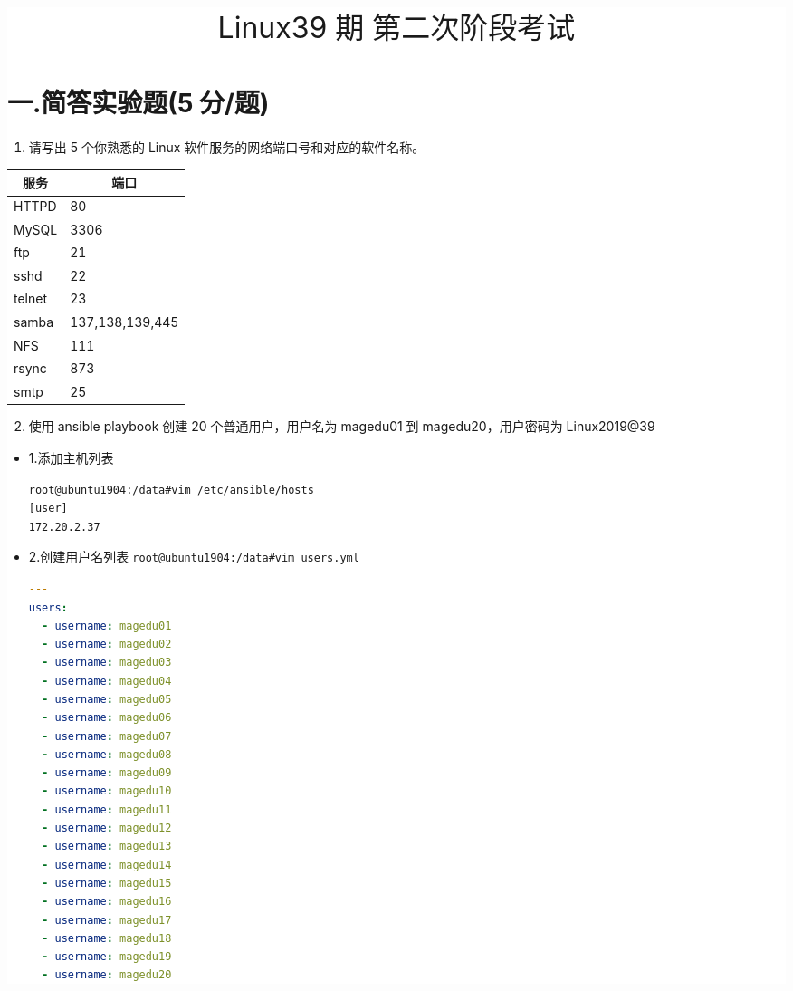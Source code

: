<center><font size=6>Linux39 期 第二次阶段考试</font></center>

# 一.简答实验题(5 分/题)

1. 请写出 5 个你熟悉的 Linux 软件服务的网络端口号和对应的软件名称。

| 服务   | 端口            |
| ------ | --------------- |
| HTTPD  | 80              |
| MySQL  | 3306            |
| ftp    | 21              |
| sshd   | 22              |
| telnet | 23              |
| samba  | 137,138,139,445 |
| NFS    | 111             |
| rsync  | 873             |
| smtp   | 25              |

2. 使用 ansible playbook 创建 20 个普通用户，用户名为 magedu01
   到 magedu20，用户密码为 Linux2019@39

- 1.添加主机列表

  ```bash
  root@ubuntu1904:/data#vim /etc/ansible/hosts
  [user]
  172.20.2.37
  ```

- 2.创建用户名列表
  `root@ubuntu1904:/data#vim users.yml`

  ```yaml
  ---
  users:
    - username: magedu01
    - username: magedu02
    - username: magedu03
    - username: magedu04
    - username: magedu05
    - username: magedu06
    - username: magedu07
    - username: magedu08
    - username: magedu09
    - username: magedu10
    - username: magedu11
    - username: magedu12
    - username: magedu13
    - username: magedu14
    - username: magedu15
    - username: magedu16
    - username: magedu17
    - username: magedu18
    - username: magedu19
    - username: magedu20
  ```
